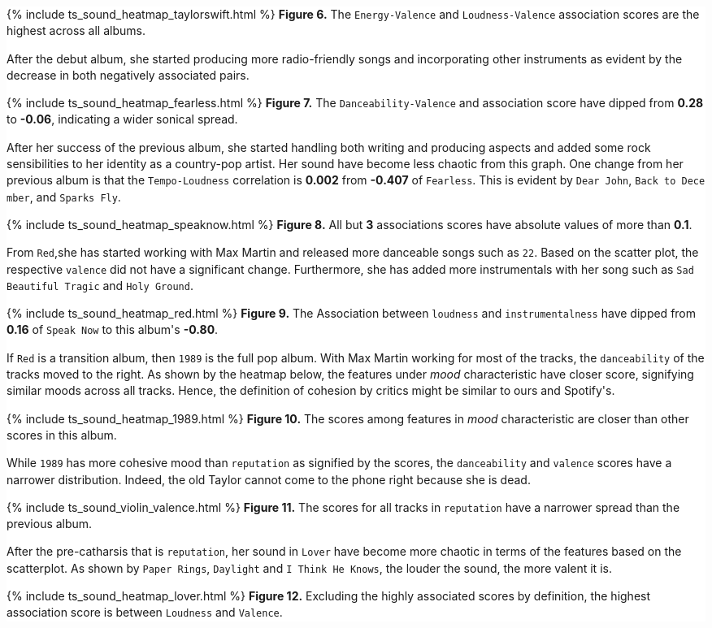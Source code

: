 
{% include ts_sound_heatmap_taylorswift.html %}
**Figure 6.** The `Energy-Valence` and `Loudness-Valence` association scores are the highest across all albums.

After the debut album, she started producing more radio-friendly songs and incorporating other instruments as evident by the decrease in both negatively associated pairs.


{% include ts_sound_heatmap_fearless.html %}
**Figure 7.** The `Danceability-Valence` and association score have dipped from **0.28** to **-0.06**, indicating a wider sonical spread.

After her success of the previous album, she started handling both writing and producing aspects and added some rock sensibilities to her identity as a country-pop artist. Her sound have become less chaotic from this graph. One change from her previous album is that the `Tempo-Loudness` correlation is **0.002** from **-0.407** of `Fearless`. This is evident by `Dear John`, `Back to December`, and `Sparks Fly`.


{% include ts_sound_heatmap_speaknow.html %}
**Figure 8.** All but **3** associations scores have absolute values of more than **0.1**.

From `Red`,she has started working with Max Martin and released more danceable songs such as `22`. Based on the scatter plot, the respective `valence` did not have a significant change. Furthermore, she has added more instrumentals with her song such as `Sad Beautiful Tragic` and `Holy Ground`.


{% include ts_sound_heatmap_red.html %}
**Figure 9.** The Association between `loudness` and `instrumentalness` have dipped from **0.16** of `Speak Now` to this album's **-0.80**.

If `Red` is a transition album, then `1989` is the full pop album. With Max Martin working for most of the tracks, the `danceability` of the tracks moved to the right. As shown by the heatmap below, the features under _mood_ characteristic have closer score, signifying similar moods across all tracks. Hence, the definition of cohesion by critics might be similar to ours and Spotify's. 


{% include ts_sound_heatmap_1989.html %}
**Figure 10.** The scores among features in _mood_ characteristic are closer than other scores in this album.

While `1989` has more cohesive mood than `reputation` as signified by the scores, the `danceability` and `valence` scores have a narrower distribution. Indeed, the old Taylor cannot come to the phone right because she is dead.


{% include ts_sound_violin_valence.html %}
**Figure 11.** The scores for all tracks in `reputation` have a narrower spread than the previous album.

After the pre-catharsis that is `reputation`, her sound in `Lover` have become more chaotic in terms of the features based on the scatterplot. As shown by `Paper Rings`, `Daylight` and `I Think He Knows`, the louder the sound, the more valent it is.


{% include ts_sound_heatmap_lover.html %}
**Figure 12.** Excluding the highly associated scores by definition, the highest association score is between `Loudness` and `Valence`.
